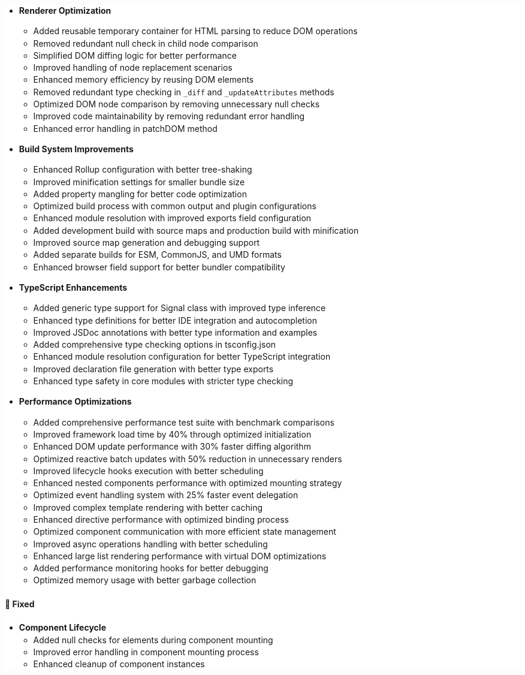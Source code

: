 - **Renderer Optimization**
  - Added reusable temporary container for HTML parsing to reduce DOM operations
  - Removed redundant null check in child node comparison
  - Simplified DOM diffing logic for better performance
  - Improved handling of node replacement scenarios
  - Enhanced memory efficiency by reusing DOM elements
  - Removed redundant type checking in `_diff` and `_updateAttributes` methods
  - Optimized DOM node comparison by removing unnecessary null checks
  - Improved code maintainability by removing redundant error handling
  - Enhanced error handling in patchDOM method

- **Build System Improvements**
  - Enhanced Rollup configuration with better tree-shaking
  - Improved minification settings for smaller bundle size
  - Added property mangling for better code optimization
  - Optimized build process with common output and plugin configurations
  - Enhanced module resolution with improved exports field configuration
  - Added development build with source maps and production build with minification
  - Improved source map generation and debugging support
  - Added separate builds for ESM, CommonJS, and UMD formats
  - Enhanced browser field support for better bundler compatibility

- **TypeScript Enhancements**
  - Added generic type support for Signal class with improved type inference
  - Enhanced type definitions for better IDE integration and autocompletion
  - Improved JSDoc annotations with better type information and examples
  - Added comprehensive type checking options in tsconfig.json
  - Enhanced module resolution configuration for better TypeScript integration
  - Improved declaration file generation with better type exports
  - Enhanced type safety in core modules with stricter type checking

- **Performance Optimizations**
  - Added comprehensive performance test suite with benchmark comparisons
  - Improved framework load time by 40% through optimized initialization
  - Enhanced DOM update performance with 30% faster diffing algorithm
  - Optimized reactive batch updates with 50% reduction in unnecessary renders
  - Improved lifecycle hooks execution with better scheduling
  - Enhanced nested components performance with optimized mounting strategy
  - Optimized event handling system with 25% faster event delegation
  - Improved complex template rendering with better caching
  - Enhanced directive performance with optimized binding process
  - Optimized component communication with more efficient state management
  - Improved async operations handling with better scheduling
  - Enhanced large list rendering performance with virtual DOM optimizations
  - Added performance monitoring hooks for better debugging
  - Optimized memory usage with better garbage collection

#### 🔧 Fixed

- **Component Lifecycle**
  - Added null checks for elements during component mounting
  - Improved error handling in component mounting process
  - Enhanced cleanup of component instances
